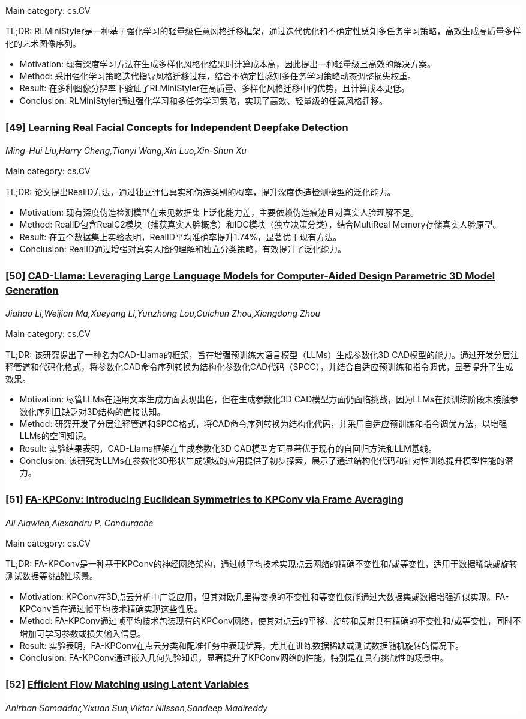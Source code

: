 Main category: cs.CV

TL;DR: RLMiniStyler是一种基于强化学习的轻量级任意风格迁移框架，通过迭代优化和不确定性感知多任务学习策略，高效生成高质量多样化的艺术图像序列。

- Motivation: 现有深度学习方法在生成多样化风格化结果时计算成本高，因此提出一种轻量级且高效的解决方案。
- Method: 采用强化学习策略迭代指导风格迁移过程，结合不确定性感知多任务学习策略动态调整损失权重。
- Result: 在多种图像分辨率下验证了RLMiniStyler在高质量、多样化风格迁移中的优势，且计算成本更低。
- Conclusion: RLMiniStyler通过强化学习和多任务学习策略，实现了高效、轻量级的任意风格迁移。


### [49] [Learning Real Facial Concepts for Independent Deepfake Detection](https://arxiv.org/abs/2505.04460)
*Ming-Hui Liu,Harry Cheng,Tianyi Wang,Xin Luo,Xin-Shun Xu*

Main category: cs.CV

TL;DR: 论文提出RealID方法，通过独立评估真实和伪造类别的概率，提升深度伪造检测模型的泛化能力。

- Motivation: 现有深度伪造检测模型在未见数据集上泛化能力差，主要依赖伪造痕迹且对真实人脸理解不足。
- Method: RealID包含RealC2模块（捕获真实人脸概念）和IDC模块（独立决策分类），结合MultiReal Memory存储真实人脸原型。
- Result: 在五个数据集上实验表明，RealID平均准确率提升1.74%，显著优于现有方法。
- Conclusion: RealID通过增强对真实人脸的理解和独立分类策略，有效提升了泛化能力。


### [50] [CAD-Llama: Leveraging Large Language Models for Computer-Aided Design Parametric 3D Model Generation](https://arxiv.org/abs/2505.04481)
*Jiahao Li,Weijian Ma,Xueyang Li,Yunzhong Lou,Guichun Zhou,Xiangdong Zhou*

Main category: cs.CV

TL;DR: 该研究提出了一种名为CAD-Llama的框架，旨在增强预训练大语言模型（LLMs）生成参数化3D CAD模型的能力。通过开发分层注释管道和代码化格式，将参数化CAD命令序列转换为结构化参数化CAD代码（SPCC），并结合自适应预训练和指令调优，显著提升了生成效果。

- Motivation: 尽管LLMs在通用文本生成方面表现出色，但在生成参数化3D CAD模型方面仍面临挑战，因为LLMs在预训练阶段未接触参数化序列且缺乏对3D结构的直接认知。
- Method: 研究开发了分层注释管道和SPCC格式，将CAD命令序列转换为结构化代码，并采用自适应预训练和指令调优方法，以增强LLMs的空间知识。
- Result: 实验结果表明，CAD-Llama框架在生成参数化3D CAD模型方面显著优于现有的自回归方法和LLM基线。
- Conclusion: 该研究为LLMs在参数化3D形状生成领域的应用提供了初步探索，展示了通过结构化代码和针对性训练提升模型性能的潜力。


### [51] [FA-KPConv: Introducing Euclidean Symmetries to KPConv via Frame Averaging](https://arxiv.org/abs/2505.04485)
*Ali Alawieh,Alexandru P. Condurache*

Main category: cs.CV

TL;DR: FA-KPConv是一种基于KPConv的神经网络架构，通过帧平均技术实现点云网络的精确不变性和/或等变性，适用于数据稀缺或旋转测试数据等挑战性场景。

- Motivation: KPConv在3D点云分析中广泛应用，但其对欧几里得变换的不变性和等变性仅能通过大数据集或数据增强近似实现。FA-KPConv旨在通过帧平均技术精确实现这些性质。
- Method: FA-KPConv通过帧平均技术包装现有的KPConv网络，使其对点云的平移、旋转和反射具有精确的不变性和/或等变性，同时不增加可学习参数或损失输入信息。
- Result: 实验表明，FA-KPConv在点云分类和配准任务中表现优异，尤其在训练数据稀缺或测试数据随机旋转的情况下。
- Conclusion: FA-KPConv通过嵌入几何先验知识，显著提升了KPConv网络的性能，特别是在具有挑战性的场景中。


### [52] [Efficient Flow Matching using Latent Variables](https://arxiv.org/abs/2505.04486)
*Anirban Samaddar,Yixuan Sun,Viktor Nilsson,Sandeep Madireddy*
